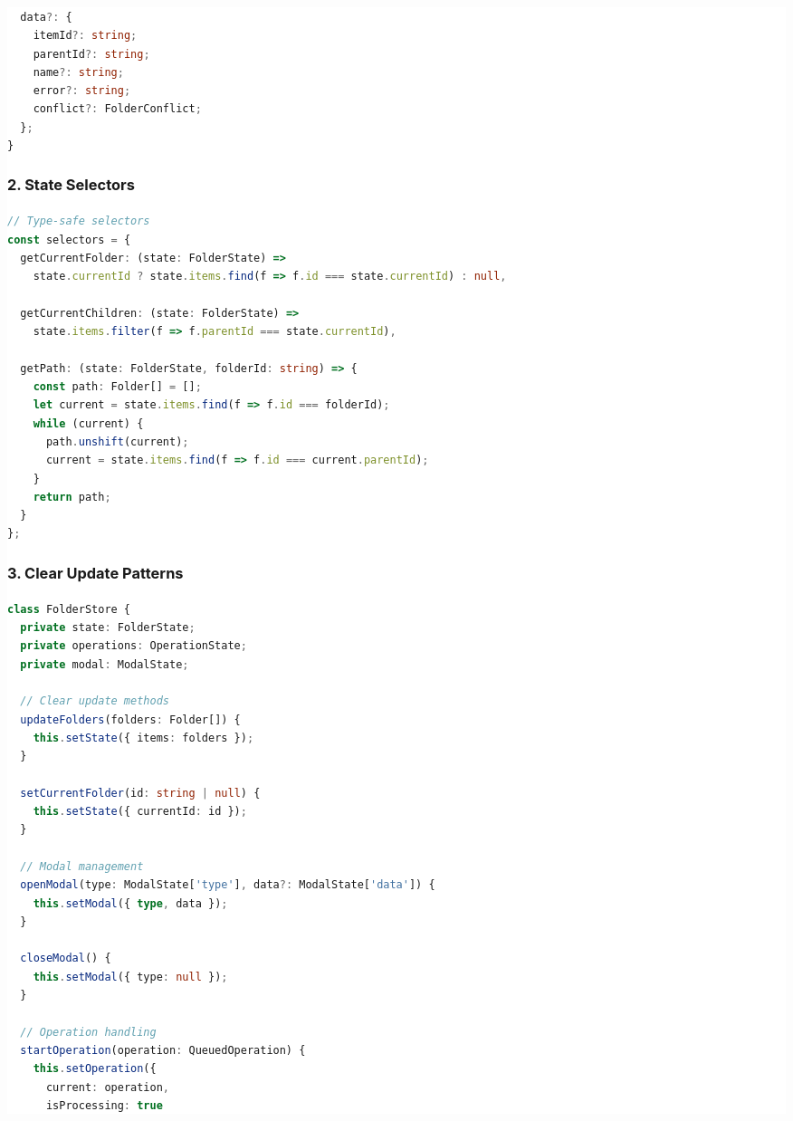 ```typescript
  data?: {
    itemId?: string;
    parentId?: string;
    name?: string;
    error?: string;
    conflict?: FolderConflict;
  };
}
```

### 2. State Selectors

```typescript
// Type-safe selectors
const selectors = {
  getCurrentFolder: (state: FolderState) => 
    state.currentId ? state.items.find(f => f.id === state.currentId) : null,
  
  getCurrentChildren: (state: FolderState) =>
    state.items.filter(f => f.parentId === state.currentId),
  
  getPath: (state: FolderState, folderId: string) => {
    const path: Folder[] = [];
    let current = state.items.find(f => f.id === folderId);
    while (current) {
      path.unshift(current);
      current = state.items.find(f => f.id === current.parentId);
    }
    return path;
  }
};
```

### 3. Clear Update Patterns

```typescript
class FolderStore {
  private state: FolderState;
  private operations: OperationState;
  private modal: ModalState;

  // Clear update methods
  updateFolders(folders: Folder[]) {
    this.setState({ items: folders });
  }

  setCurrentFolder(id: string | null) {
    this.setState({ currentId: id });
  }

  // Modal management
  openModal(type: ModalState['type'], data?: ModalState['data']) {
    this.setModal({ type, data });
  }

  closeModal() {
    this.setModal({ type: null });
  }

  // Operation handling
  startOperation(operation: QueuedOperation) {
    this.setOperation({
      current: operation,
      isProcessing: true
```